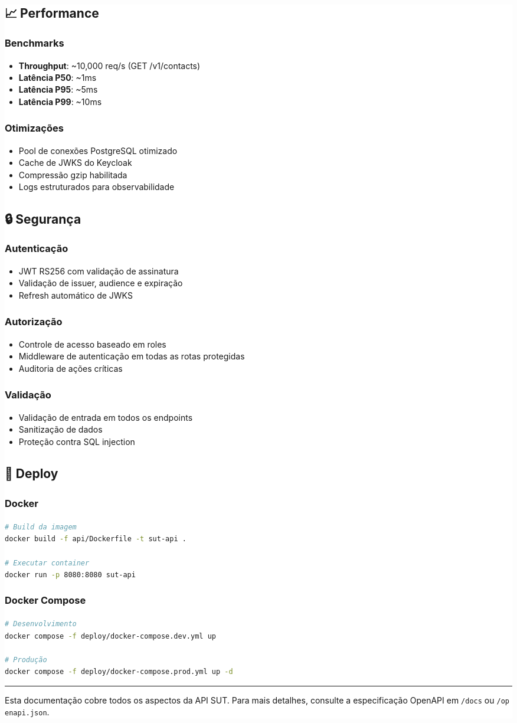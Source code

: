 ## 📈 Performance

### Benchmarks
- **Throughput**: ~10,000 req/s (GET /v1/contacts)
- **Latência P50**: ~1ms
- **Latência P95**: ~5ms
- **Latência P99**: ~10ms

### Otimizações
- Pool de conexões PostgreSQL otimizado
- Cache de JWKS do Keycloak
- Compressão gzip habilitada
- Logs estruturados para observabilidade

## 🔒 Segurança

### Autenticação
- JWT RS256 com validação de assinatura
- Validação de issuer, audience e expiração
- Refresh automático de JWKS

### Autorização
- Controle de acesso baseado em roles
- Middleware de autenticação em todas as rotas protegidas
- Auditoria de ações críticas

### Validação
- Validação de entrada em todos os endpoints
- Sanitização de dados
- Proteção contra SQL injection

## 🚀 Deploy

### Docker
```bash
# Build da imagem
docker build -f api/Dockerfile -t sut-api .

# Executar container
docker run -p 8080:8080 sut-api
```

### Docker Compose
```bash
# Desenvolvimento
docker compose -f deploy/docker-compose.dev.yml up

# Produção
docker compose -f deploy/docker-compose.prod.yml up -d
```

---

Esta documentação cobre todos os aspectos da API SUT. Para mais detalhes, consulte a especificação OpenAPI em `/docs` ou `/openapi.json`.
